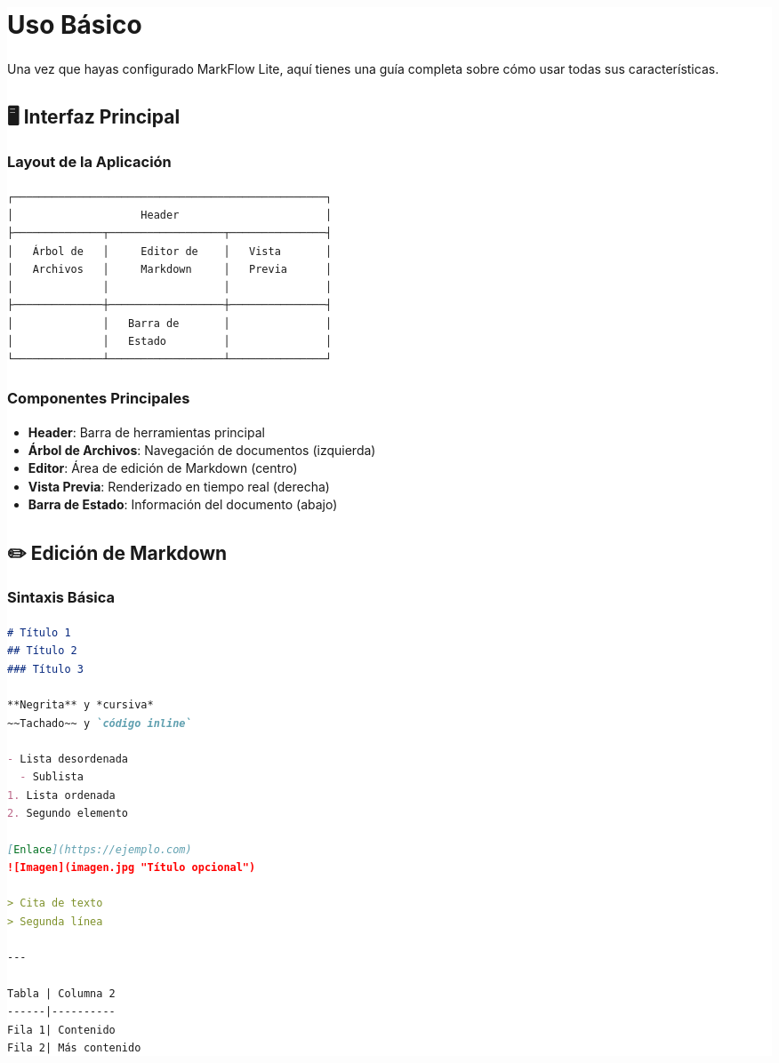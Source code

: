 # Uso Básico

Una vez que hayas configurado MarkFlow Lite, aquí tienes una guía completa sobre cómo usar todas sus características.

## 🖥️ Interfaz Principal

### Layout de la Aplicación
```
┌─────────────────────────────────────────────────┐
│                    Header                       │
├──────────────┬──────────────────┬───────────────┤
│   Árbol de   │     Editor de    │   Vista       │
│   Archivos   │     Markdown     │   Previa      │
│              │                  │               │
├──────────────┼──────────────────┼───────────────┤
│              │   Barra de       │               │
│              │   Estado         │               │
└──────────────┴──────────────────┴───────────────┘
```

### Componentes Principales
- **Header**: Barra de herramientas principal
- **Árbol de Archivos**: Navegación de documentos (izquierda)
- **Editor**: Área de edición de Markdown (centro)
- **Vista Previa**: Renderizado en tiempo real (derecha)
- **Barra de Estado**: Información del documento (abajo)

## ✏️ Edición de Markdown

### Sintaxis Básica
```markdown
# Título 1
## Título 2
### Título 3

**Negrita** y *cursiva*
~~Tachado~~ y `código inline`

- Lista desordenada
  - Sublista
1. Lista ordenada
2. Segundo elemento

[Enlace](https://ejemplo.com)
![Imagen](imagen.jpg "Título opcional")

> Cita de texto
> Segunda línea

---

Tabla | Columna 2
------|----------
Fila 1| Contenido
Fila 2| Más contenido
```
